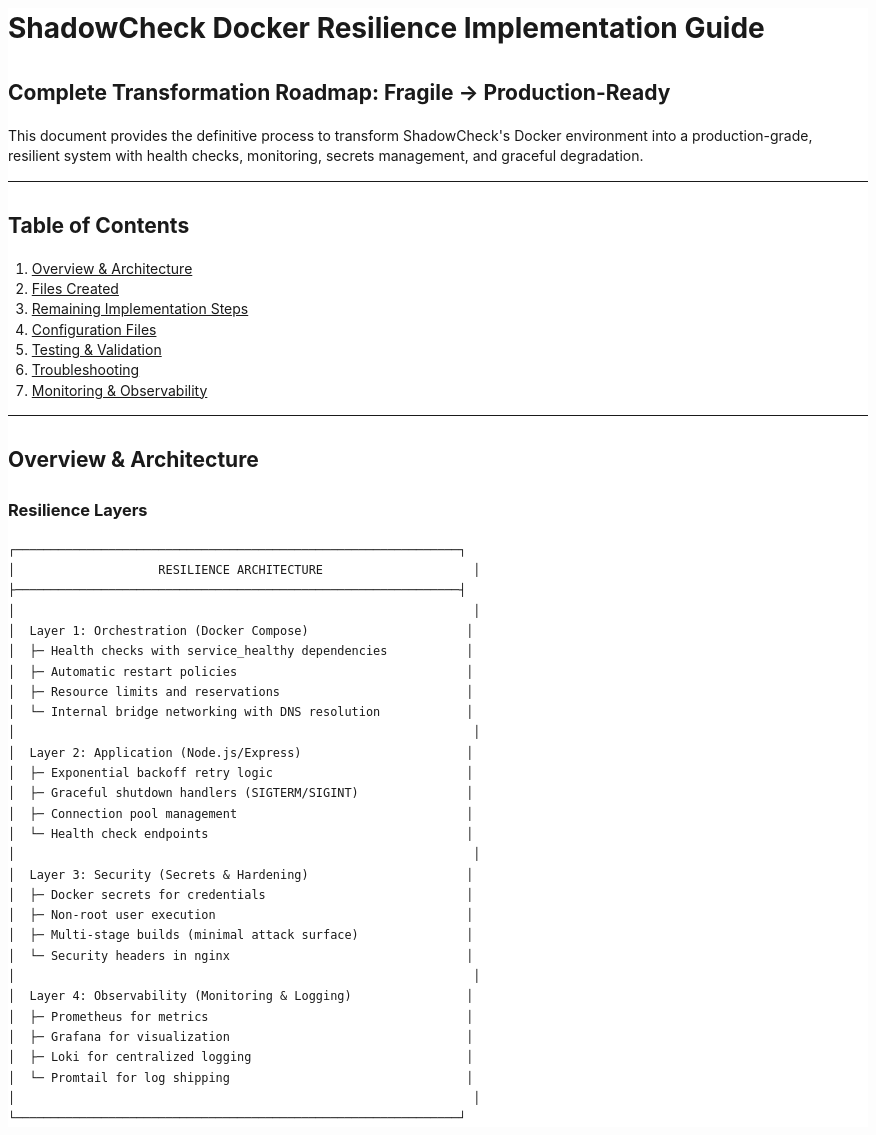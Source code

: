 # ShadowCheck Docker Resilience Implementation Guide

## Complete Transformation Roadmap: Fragile → Production-Ready

This document provides the definitive process to transform ShadowCheck's Docker environment into a production-grade, resilient system with health checks, monitoring, secrets management, and graceful degradation.

---

## Table of Contents

1. [Overview & Architecture](#overview--architecture)
2. [Files Created](#files-created)
3. [Remaining Implementation Steps](#remaining-implementation-steps)
4. [Configuration Files](#configuration-files)
5. [Testing & Validation](#testing--validation)
6. [Troubleshooting](#troubleshooting)
7. [Monitoring & Observability](#monitoring--observability)

---

## Overview & Architecture

### Resilience Layers

```
┌──────────────────────────────────────────────────────────────┐
│                    RESILIENCE ARCHITECTURE                     │
├──────────────────────────────────────────────────────────────┤
│                                                                │
│  Layer 1: Orchestration (Docker Compose)                      │
│  ├─ Health checks with service_healthy dependencies           │
│  ├─ Automatic restart policies                                │
│  ├─ Resource limits and reservations                          │
│  └─ Internal bridge networking with DNS resolution            │
│                                                                │
│  Layer 2: Application (Node.js/Express)                       │
│  ├─ Exponential backoff retry logic                           │
│  ├─ Graceful shutdown handlers (SIGTERM/SIGINT)               │
│  ├─ Connection pool management                                │
│  └─ Health check endpoints                                    │
│                                                                │
│  Layer 3: Security (Secrets & Hardening)                      │
│  ├─ Docker secrets for credentials                            │
│  ├─ Non-root user execution                                   │
│  ├─ Multi-stage builds (minimal attack surface)               │
│  └─ Security headers in nginx                                 │
│                                                                │
│  Layer 4: Observability (Monitoring & Logging)                │
│  ├─ Prometheus for metrics                                    │
│  ├─ Grafana for visualization                                 │
│  ├─ Loki for centralized logging                              │
│  └─ Promtail for log shipping                                 │
│                                                                │
└──────────────────────────────────────────────────────────────┘
```
